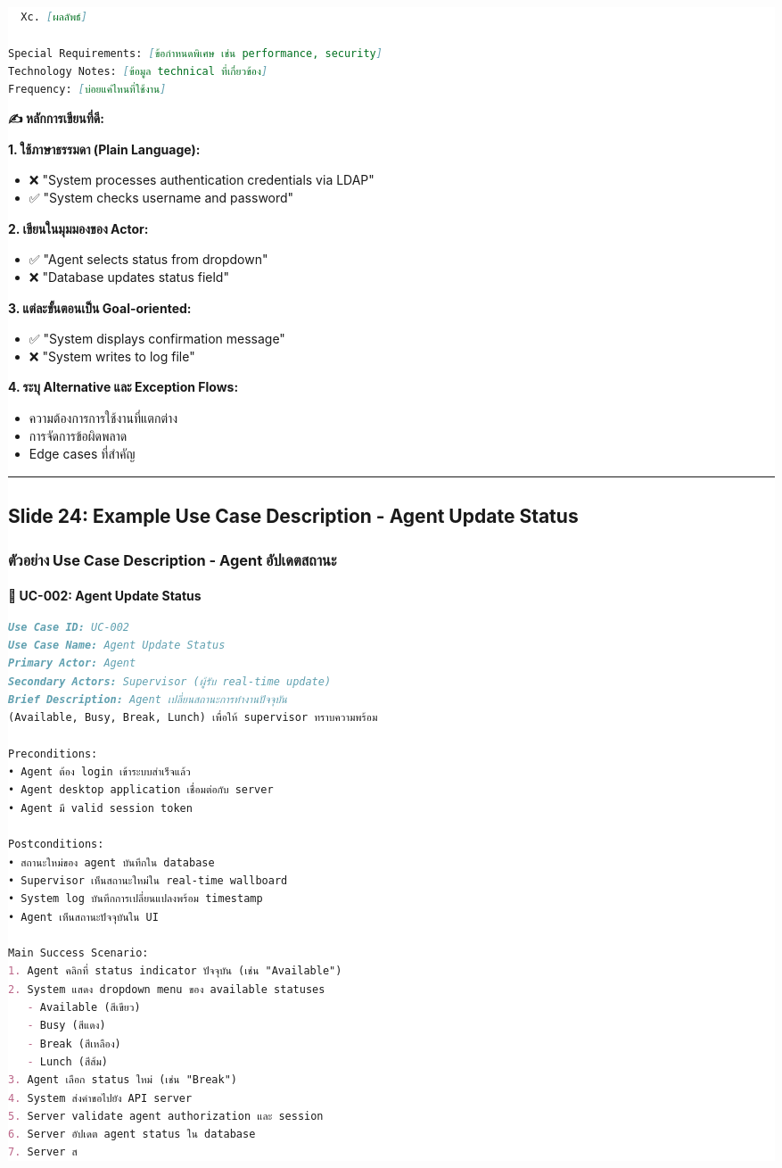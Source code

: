 ```markdown
  Xc. [ผลลัพธ์]

Special Requirements: [ข้อกำหนดพิเศษ เช่น performance, security]
Technology Notes: [ข้อมูล technical ที่เกี่ยวข้อง]
Frequency: [บ่อยแค่ไหนที่ใช้งาน]
```

**✍️ หลักการเขียนที่ดี:**

**1. ใช้ภาษาธรรมดา (Plain Language):**
- ❌ "System processes authentication credentials via LDAP"
- ✅ "System checks username and password"

**2. เขียนในมุมมองของ Actor:**
- ✅ "Agent selects status from dropdown"
- ❌ "Database updates status field"

**3. แต่ละขั้นตอนเป็น Goal-oriented:**
- ✅ "System displays confirmation message"  
- ❌ "System writes to log file"

**4. ระบุ Alternative และ Exception Flows:**
- ความต้องการการใช้งานที่แตกต่าง
- การจัดการข้อผิดพลาด
- Edge cases ที่สำคัญ

---

## Slide 24: Example Use Case Description - Agent Update Status
### ตัวอย่าง Use Case Description - Agent อัปเดตสถานะ

**📝 UC-002: Agent Update Status**

```markdown
Use Case ID: UC-002
Use Case Name: Agent Update Status  
Primary Actor: Agent
Secondary Actors: Supervisor (ผู้รับ real-time update)
Brief Description: Agent เปลี่ยนสถานะการทำงานปัจจุบัน 
(Available, Busy, Break, Lunch) เพื่อให้ supervisor ทราบความพร้อม

Preconditions: 
• Agent ต้อง login เข้าระบบสำเร็จแล้ว
• Agent desktop application เชื่อมต่อกับ server
• Agent มี valid session token

Postconditions:
• สถานะใหม่ของ agent บันทึกใน database
• Supervisor เห็นสถานะใหม่ใน real-time wallboard  
• System log บันทึกการเปลี่ยนแปลงพร้อม timestamp
• Agent เห็นสถานะปัจจุบันใน UI

Main Success Scenario:
1. Agent คลิกที่ status indicator ปัจจุบัน (เช่น "Available")
2. System แสดง dropdown menu ของ available statuses
   - Available (สีเขียว)
   - Busy (สีแดง) 
   - Break (สีเหลือง)
   - Lunch (สีส้ม)
3. Agent เลือก status ใหม่ (เช่น "Break")
4. System ส่งคำขอไปยัง API server
5. Server validate agent authorization และ session
6. Server อัปเดต agent status ใน database
7. Server ส
```